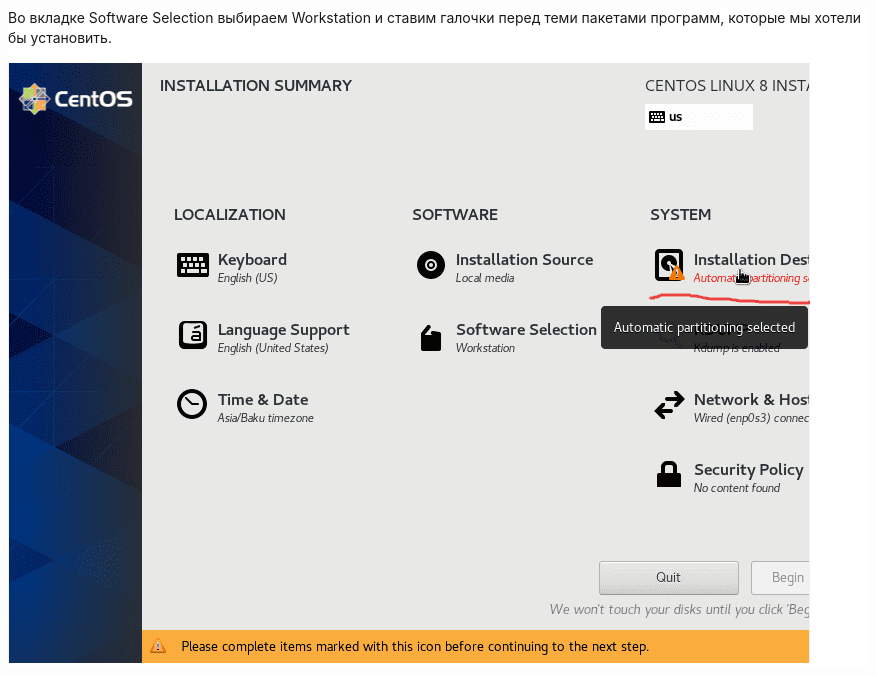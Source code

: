 Во вкладке Software Selection выбираем Workstation и ставим галочки перед теми пакетами программ, которые мы хотели бы установить.

![](images/17.menu.png)